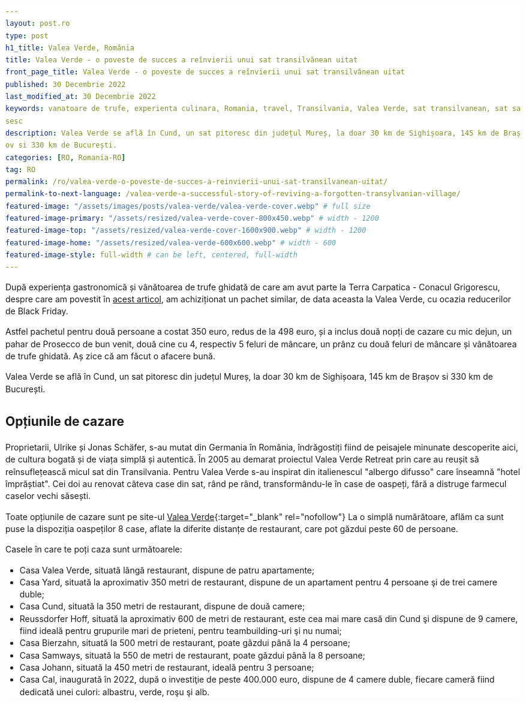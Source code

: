 ```yaml
---
layout: post.ro
type: post
h1_title: Valea Verde, România
title: Valea Verde - o poveste de succes a reînvierii unui sat transilvănean uitat
front_page_title: Valea Verde - o poveste de succes a reînvierii unui sat transilvănean uitat
published: 30 Decembrie 2022
last_modified_at: 30 Decembrie 2022
keywords: vanatoare de trufe, experienta culinara, Romania, travel, Transilvania, Valea Verde, sat transilvanean, sat sasesc
description: Valea Verde se află în Cund, un sat pitoresc din județul Mureș, la doar 30 km de Sighișoara, 145 km de Brașov si 330 km de București. 
categories: [RO, Romania-RO]
tag: RO
permalink: /ro/valea-verde-o-poveste-de-succes-a-reinvierii-unui-sat-transilvanean-uitat/
permalink-to-next-language: /valea-verde-a-successful-story-of-reviving-a-forgotten-transylvanian-village/
featured-image: "/assets/images/posts/valea-verde/valea-verde-cover.webp" # full size
featured-image-primary: "/assets/resized/valea-verde-cover-800x450.webp" # width - 1200
featured-image-top: "/assets/resized/valea-verde-cover-1600x900.webp" # width - 1200
featured-image-home: "/assets/resized/valea-verde-600x600.webp" # width - 600
featured-image-style: full-width # can be left, centered, full-width
---
```

După experiența gastronomică și vânătoarea de trufe ghidată de care am avut parte la Terra Carpatica - Conacul Grigorescu, despre care am povestit în [acest articol](/ro/vanatoare-de-trufe-si-o-experienta-culinara-deosebita-la-conacul-grigorescu/), am achiziționat un pachet similar, de data aceasta la Valea Verde, cu ocazia reducerilor de Black Friday.

Astfel pachetul pentru două persoane a costat 350 euro, redus de la 498 euro, și a inclus două nopți de cazare cu mic dejun, un pahar de Prosecco de bun venit, două cine cu 4, respectiv 5 feluri de mâncare, un prânz cu două feluri de mâncare și vânătoarea de trufe ghidată. Aș zice că am făcut o afacere bună.

Valea Verde se află în Cund, un sat pitoresc din județul Mureș, la doar 30 km de Sighișoara, 145 km de Brașov si 330 km de București. 

## Opțiunile de cazare

Proprietarii, Ulrike și Jonas Schäfer, s-au mutat din Germania în România, îndrăgostiți fiind de peisajele minunate descoperite aici, de cultura bogată și de viața simplă și autentică. În 2005 au demarat proiectul Valea Verde Retreat prin care au reușit să reînsuflețească micul sat din Transilvania. Pentru Valea Verde s-au inspirat din italienescul "albergo difusso" care înseamnă "hotel împrăștiat". Cei doi au renovat câteva case din sat, rând pe rând, transformându-le în case de oaspeți, fără a distruge farmecul caselor vechi săsești.

Toate opțiunile de cazare sunt pe site-ul [Valea Verde](https://www.valeaverde.com/cazare/){:target="_blank" rel="nofollow"}
La o simplă numărătoare, aflăm ca sunt puse la dispoziția oaspeților 8 case, aflate la diferite distanțe de restaurant, care pot găzdui peste 60 de persoane.

Casele în care te poți caza sunt următoarele:
- Casa Valea Verde, situată lângă restaurant, dispune de patru apartamente;
- Casa Yard, situată la aproximativ 350 metri de restaurant, dispune de un apartament pentru 4 persoane şi de trei camere duble;
- Casa Cund, situată la 350 metri de restaurant, dispune de două camere;
- Reussdorfer Hoff, situată la aproximativ 600 de metri de restaurant, este cea mai mare casă din Cund şi dispune de 9 camere, fiind ideală pentru grupurile mari de prieteni, pentru teambuilding-uri şi nu numai;
- Casa Bierzahn, situată la 500 metri de restaurant, poate găzdui până la 4 persoane;
- Casa Samways, situată la 550 de metri de restaurant, poate găzdui până la 8 persoane;
- Casa Johann, situată la 450 metri de restaurant, ideală pentru 3 persoane;
- Casa Cal, inaugurată în 2022, după o investiţie de peste 400.000 euro, dispune de 4 camere duble, fiecare cameră fiind dedicată unei culori: albastru, verde, roşu şi alb.